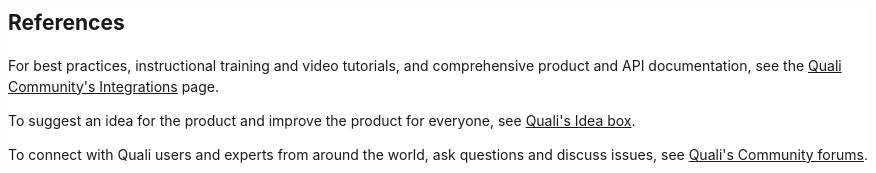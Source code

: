 ## References
For best practices, instructional training and video tutorials, and comprehensive product and API documentation, see the [Quali Community's Integrations](https://community.quali.com/integrations) page. 

To suggest an idea for the product and improve the product for everyone, see [Quali's Idea box](https://community.quali.com/ideabox). 

To connect with Quali users and experts from around the world, ask questions and discuss issues, see [Quali's Community forums](https://community.quali.com/forums). 
